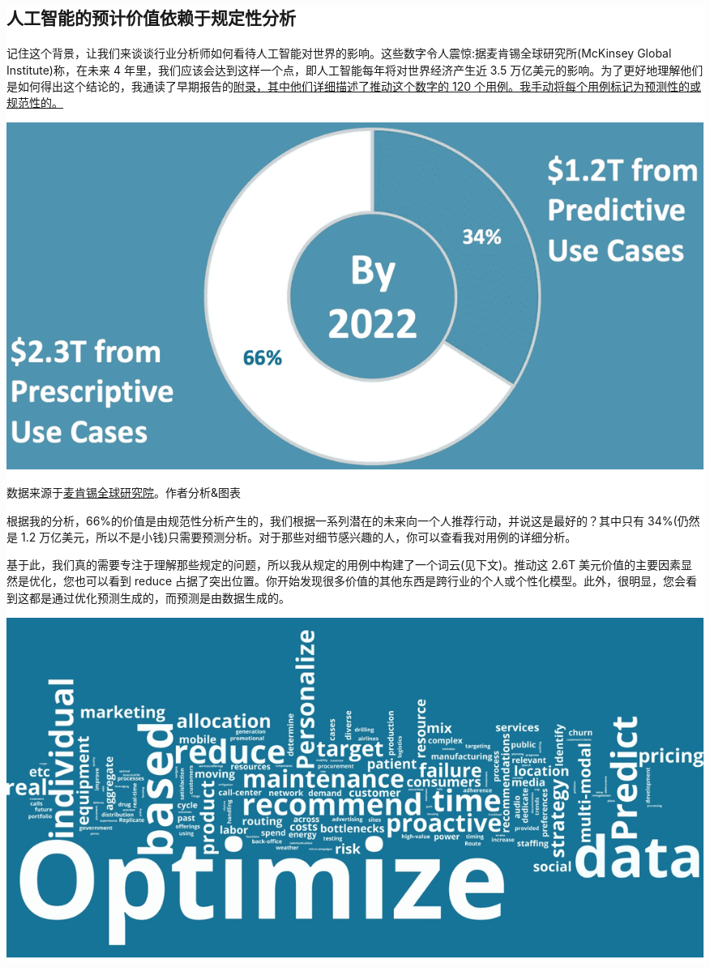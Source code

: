 ## 人工智能的预计价值依赖于规定性分析

记住这个背景，让我们来谈谈行业分析师如何看待人工智能对世界的影响。这些数字令人震惊:据麦肯锡全球研究所(McKinsey Global Institute)称，在未来 4 年里，我们应该会达到这样一个点，即人工智能每年将对世界经济产生近 3.5 万亿美元的影响。为了更好地理解他们是如何得出这个结论的，我通读了早期报告的[附录，其中他们详细描述了推动这个数字的 120 个用例。我手动将每个用例标记为预测性的或规范性的。](https://www.mckinsey.com/~/media/McKinsey/Business%20Functions/McKinsey%20Analytics/Our%20Insights/The%20age%20of%20analytics%20Competing%20in%20a%20data%20driven%20world/MGI-The-Age-of-Analytics-Full-report.ashx)

![](img/acf9438f6aa2690d09aeccd6ed2b23d1.png)

数据来源于[麦肯锡全球研究院](https://www.mckinsey.com/featured-insights/artificial-intelligence/notes-from-the-ai-frontier-applications-and-value-of-deep-learning)。作者分析&图表

根据我的分析，66%的价值是由规范性分析产生的，我们根据一系列潜在的未来向一个人推荐行动，并说这是最好的？其中只有 34%(仍然是 1.2 万亿美元，所以不是小钱)只需要预测分析。对于那些对细节感兴趣的人，你可以查看我对用例的详细分析。

基于此，我们真的需要专注于理解那些规定的问题，所以我从规定的用例中构建了一个词云(见下文)。推动这 2.6T 美元价值的主要因素显然是优化，您也可以看到 reduce 占据了突出位置。你开始发现很多价值的其他东西是跨行业的个人或个性化模型。此外，很明显，您会看到这都是通过优化预测生成的，而预测是由数据生成的。

![](img/810777ba1e60d93f24379bdb444acb63.png)

